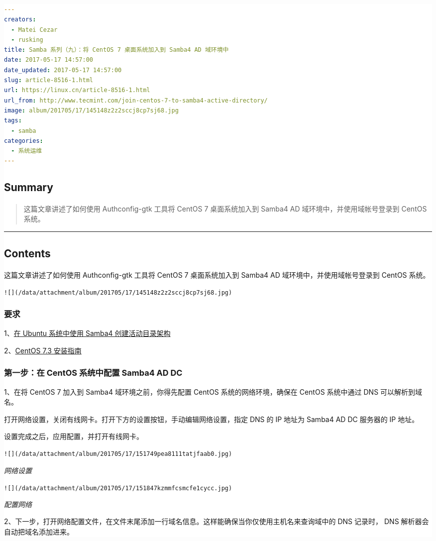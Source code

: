 ```yaml
---
creators:
  - Matei Cezar
  - rusking
title: Samba 系列（九）：将 CentOS 7 桌面系统加入到 Samba4 AD 域环境中
date: 2017-05-17 14:57:00
date_updated: 2017-05-17 14:57:00
slug: article-8516-1.html
url: https://linux.cn/article-8516-1.html
url_from: http://www.tecmint.com/join-centos-7-to-samba4-active-directory/
image: album/201705/17/145148z2z2sccj8cp7sj68.jpg
tags:
  - samba
categories:
  - 系统运维
---
```


## Summary

> 这篇文章讲述了如何使用 Authconfig-gtk 工具将 CentOS 7 桌面系统加入到 Samba4 AD 域环境中，并使用域帐号登录到 CentOS 系统。

***



## Contents

这篇文章讲述了如何使用 Authconfig-gtk 工具将 CentOS 7 桌面系统加入到 Samba4 AD 域环境中，并使用域帐号登录到 CentOS 系统。

`![](/data/attachment/album/201705/17/145148z2z2sccj8cp7sj68.jpg)`

### 要求

1、[在 Ubuntu 系统中使用 Samba4 创建活动目录架构](https://linux.cn/article-8065-1.html)

2、[CentOS 7.3 安装指南](https://linux.cn/article-8048-1.html)

### 第一步：在 CentOS 系统中配置 Samba4 AD DC

1、在将 CentOS 7 加入到 Samba4 域环境之前，你得先配置 CentOS 系统的网络环境，确保在 CentOS 系统中通过 DNS 可以解析到域名。

打开网络设置，关闭有线网卡。打开下方的设置按钮，手动编辑网络设置，指定 DNS 的 IP 地址为 Samba4 AD DC 服务器的 IP 地址。

设置完成之后，应用配置，并打开有线网卡。

`![](/data/attachment/album/201705/17/151749pea8111tatjfaab0.jpg)`

*网络设置*

`![](/data/attachment/album/201705/17/151847kzmmfcsmcfe1cycc.jpg)`

*配置网络*

2、下一步，打开网络配置文件，在文件末尾添加一行域名信息。这样能确保当你仅使用主机名来查询域中的 DNS 记录时， DNS 解析器会自动把域名添加进来。
